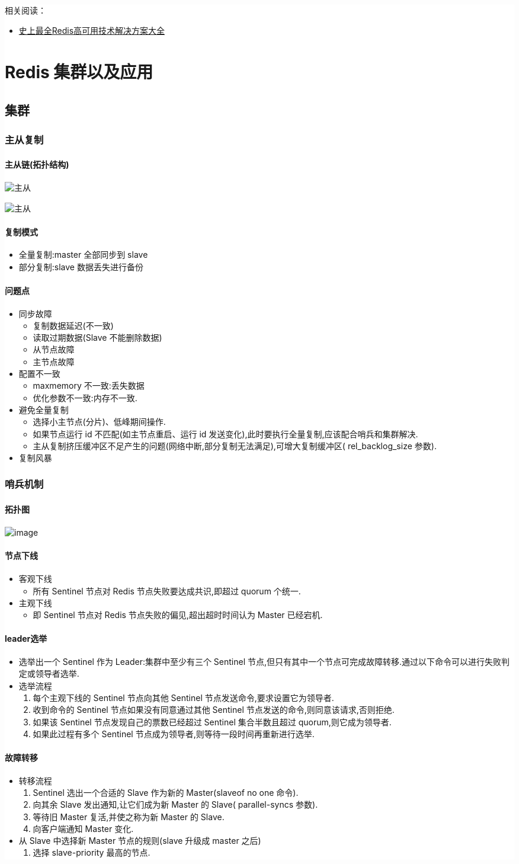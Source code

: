相关阅读：

- [史上最全Redis高可用技术解决方案大全](https://mp.weixin.qq.com/s?__biz=Mzg2OTA0Njk0OA==&mid=2247484850&idx=1&sn=3238360bfa8105cf758dcf7354af2814&chksm=cea24a79f9d5c36fb2399aafa91d7fb2699b5006d8d037fe8aaf2e5577ff20ae322868b04a87&token=1082669959&lang=zh_CN&scene=21#wechat_redirect)

# Redis 集群以及应用

## 集群
### 主从复制
#### 主从链(拓扑结构)
![主从](https://user-images.githubusercontent.com/26766909/67539461-d1a26c00-f714-11e9-81ae-61fa89faf156.png)

![主从](https://user-images.githubusercontent.com/26766909/67539485-e0891e80-f714-11e9-8980-d253239fcd8b.png)

#### 复制模式
- 全量复制:master 全部同步到 slave
- 部分复制:slave 数据丢失进行备份

#### 问题点
- 同步故障
    - 复制数据延迟(不一致)
    - 读取过期数据(Slave 不能删除数据)
    - 从节点故障
    - 主节点故障
- 配置不一致
    - maxmemory 不一致:丢失数据
    - 优化参数不一致:内存不一致.
- 避免全量复制
    - 选择小主节点(分片)、低峰期间操作.
    - 如果节点运行 id 不匹配(如主节点重启、运行 id 发送变化),此时要执行全量复制,应该配合哨兵和集群解决.
    - 主从复制挤压缓冲区不足产生的问题(网络中断,部分复制无法满足),可增大复制缓冲区( rel_backlog_size 参数).
- 复制风暴

### 哨兵机制
#### 拓扑图
![image](https://user-images.githubusercontent.com/26766909/67539495-f0086780-f714-11e9-9eab-c11a163ac6c0.png)

#### 节点下线
- 客观下线
    - 所有 Sentinel 节点对 Redis 节点失败要达成共识,即超过 quorum 个统一.
- 主观下线
    - 即 Sentinel 节点对 Redis 节点失败的偏见,超出超时时间认为 Master 已经宕机.
#### leader选举
- 选举出一个 Sentinel 作为 Leader:集群中至少有三个 Sentinel 节点,但只有其中一个节点可完成故障转移.通过以下命令可以进行失败判定或领导者选举.
- 选举流程
    1. 每个主观下线的 Sentinel 节点向其他 Sentinel 节点发送命令,要求设置它为领导者.
    1. 收到命令的 Sentinel 节点如果没有同意通过其他 Sentinel 节点发送的命令,则同意该请求,否则拒绝.
    1. 如果该 Sentinel 节点发现自己的票数已经超过 Sentinel 集合半数且超过 quorum,则它成为领导者.
    1. 如果此过程有多个 Sentinel 节点成为领导者,则等待一段时间再重新进行选举.
#### 故障转移
- 转移流程
    1. Sentinel 选出一个合适的 Slave 作为新的 Master(slaveof no one 命令).
    1. 向其余 Slave 发出通知,让它们成为新 Master 的 Slave( parallel-syncs 参数).
    1. 等待旧 Master 复活,并使之称为新 Master 的 Slave.
    1. 向客户端通知 Master 变化.
- 从 Slave 中选择新 Master 节点的规则(slave 升级成 master 之后)
    1. 选择 slave-priority 最高的节点.